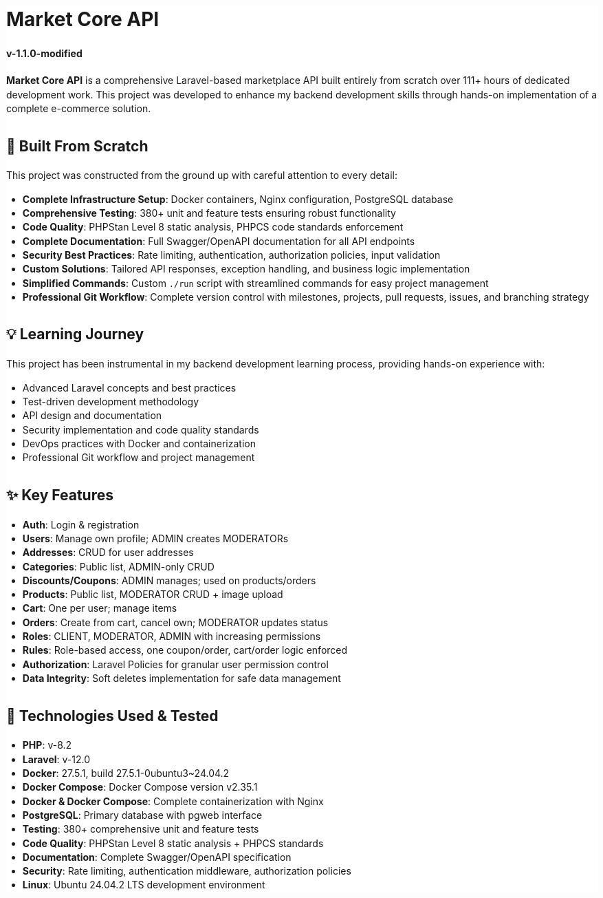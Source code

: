 # Market Core API

#### v-1.1.0-modified

**Market Core API** is a comprehensive Laravel-based marketplace API built entirely from scratch over 111+ hours of dedicated development work. This project was developed to enhance my backend development skills through hands-on implementation of a complete e-commerce solution.

## 🔧 Built From Scratch
This project was constructed from the ground up with careful attention to every detail:
- **Complete Infrastructure Setup**: Docker containers, Nginx configuration, PostgreSQL database
- **Comprehensive Testing**: 380+ unit and feature tests ensuring robust functionality
- **Code Quality**: PHPStan Level 8 static analysis, PHPCS code standards enforcement
- **Complete Documentation**: Full Swagger/OpenAPI documentation for all API endpoints
- **Security Best Practices**: Rate limiting, authentication, authorization policies, input validation
- **Custom Solutions**: Tailored API responses, exception handling, and business logic implementation
- **Simplified Commands**: Custom `./run` script with streamlined commands for easy project management
- **Professional Git Workflow**: Complete version control with milestones, projects, pull requests, issues, and branching strategy

## 💡 Learning Journey
This project has been instrumental in my backend development learning process, providing hands-on experience with:
- Advanced Laravel concepts and best practices
- Test-driven development methodology
- API design and documentation
- Security implementation and code quality standards
- DevOps practices with Docker and containerization
- Professional Git workflow and project management

## ✨ Key Features
- **Auth**: Login & registration
- **Users**: Manage own profile; ADMIN creates MODERATORs
- **Addresses**: CRUD for user addresses
- **Categories**: Public list, ADMIN-only CRUD
- **Discounts/Coupons**: ADMIN manages; used on products/orders
- **Products**: Public list, MODERATOR CRUD + image upload
- **Cart**: One per user; manage items
- **Orders**: Create from cart, cancel own; MODERATOR updates status
- **Roles**: CLIENT, MODERATOR, ADMIN with increasing permissions
- **Rules**: Role-based access, one coupon/order, cart/order logic enforced
- **Authorization**: Laravel Policies for granular user permission control
- **Data Integrity**: Soft deletes implementation for safe data management

## 🧰 Technologies Used & Tested
- **PHP**: v-8.2
- **Laravel**: v-12.0
- **Docker**: 27.5.1, build 27.5.1-0ubuntu3~24.04.2
- **Docker Compose**: Docker Compose version v2.35.1
- **Docker & Docker Compose**: Complete containerization with Nginx
- **PostgreSQL**: Primary database with pgweb interface
- **Testing**: 380+ comprehensive unit and feature tests
- **Code Quality**: PHPStan Level 8 static analysis + PHPCS standards
- **Documentation**: Complete Swagger/OpenAPI specification
- **Security**: Rate limiting, authentication middleware, authorization policies
- **Linux**: Ubuntu 24.04.2 LTS development environment
